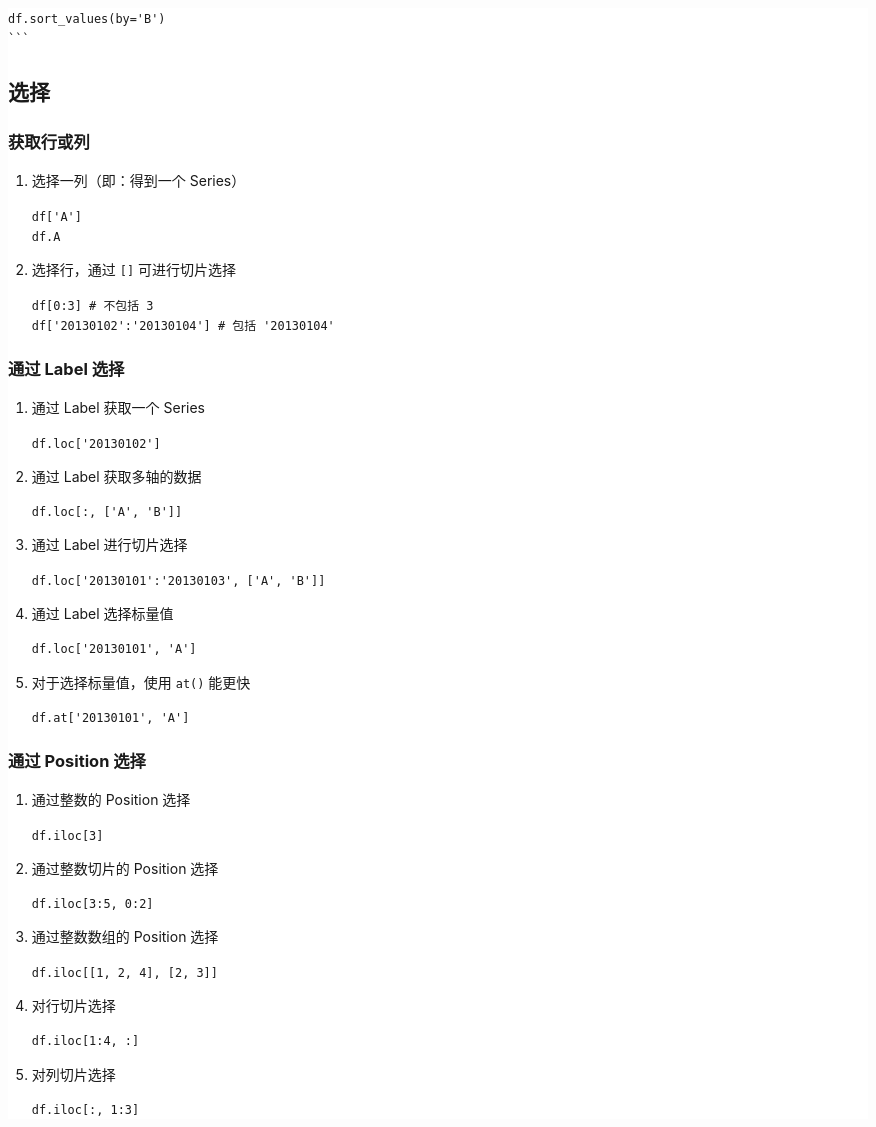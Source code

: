 	df.sort_values(by='B')
	```

## 选择

### 获取行或列

1. 选择一列（即：得到一个 Series）
	```
	df['A']
	df.A
	```
2. 选择行，通过 ```[]``` 可进行切片选择
	```
	df[0:3] # 不包括 3
	df['20130102':'20130104'] # 包括 '20130104'
	```

### 通过 Label 选择

1. 通过 Label 获取一个 Series
	```
	df.loc['20130102']
	```
2. 通过 Label 获取多轴的数据
	```
	df.loc[:, ['A', 'B']]
	```
3. 通过 Label 进行切片选择
	```
	df.loc['20130101':'20130103', ['A', 'B']]
	```
4. 通过 Label 选择标量值
	```
	df.loc['20130101', 'A']
	```
5. 对于选择标量值，使用 ```at()``` 能更快
	```
	df.at['20130101', 'A']
	```

### 通过 Position 选择

1. 通过整数的 Position 选择
	```
	df.iloc[3]
	```
2. 通过整数切片的 Position 选择
	```
	df.iloc[3:5, 0:2]
	```
3. 通过整数数组的 Position 选择
	```
	df.iloc[[1, 2, 4], [2, 3]]
	```
4. 对行切片选择
	```
	df.iloc[1:4, :]
	```
5. 对列切片选择
	```
	df.iloc[:, 1:3]
	```